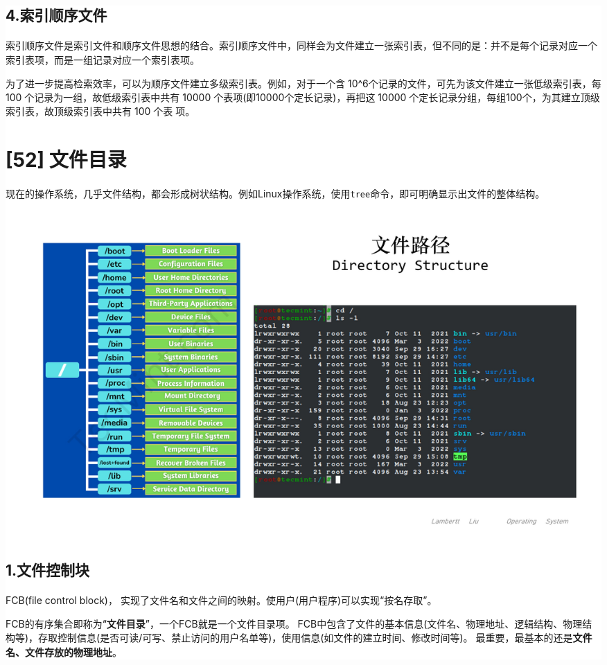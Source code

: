 ## 4.索引顺序文件
索引顺序文件是索引文件和顺序文件思想的结合。索引顺序文件中，同样会为文件建立一张索引表，但不同的是：并不是每个记录对应一个索引表项，而是一组记录对应一个索引表项。

为了进一步提高检索效率，可以为顺序文件建立多级索引表。例如，对于一个含 10^6个记录的文件，可先为该文件建立一张低级索引表，每 100 个记录为一组，故低级索引表中共有 10000 个表项(即10000个定长记录)，再把这 10000 个定长记录分组，每组100个，为其建立顶级索引表，故顶级索引表中共有 100 个表 项。

# [52] 文件目录
现在的操作系统，几乎文件结构，都会形成树状结构。例如Linux操作系统，使用`tree`命令，即可明确显示出文件的整体结构。
![](img/04_file_mngmnt/05%20文件路径.jpg)

## 1.文件控制块
FCB(file control block)， 实现了文件名和文件之间的映射。使用户(用户程序)可以实现“按名存取”。

FCB的有序集合即称为“**文件目录**”，一个FCB就是一个文件目录项。 FCB中包含了文件的基本信息(文件名、物理地址、逻辑结构、物理结构等)，存取控制信息(是否可读/可写、禁止访问的用户名单等)，使用信息(如文件的建立时间、修改时间等)。 最重要，最基本的还是**文件名、文件存放的物理地址**。

